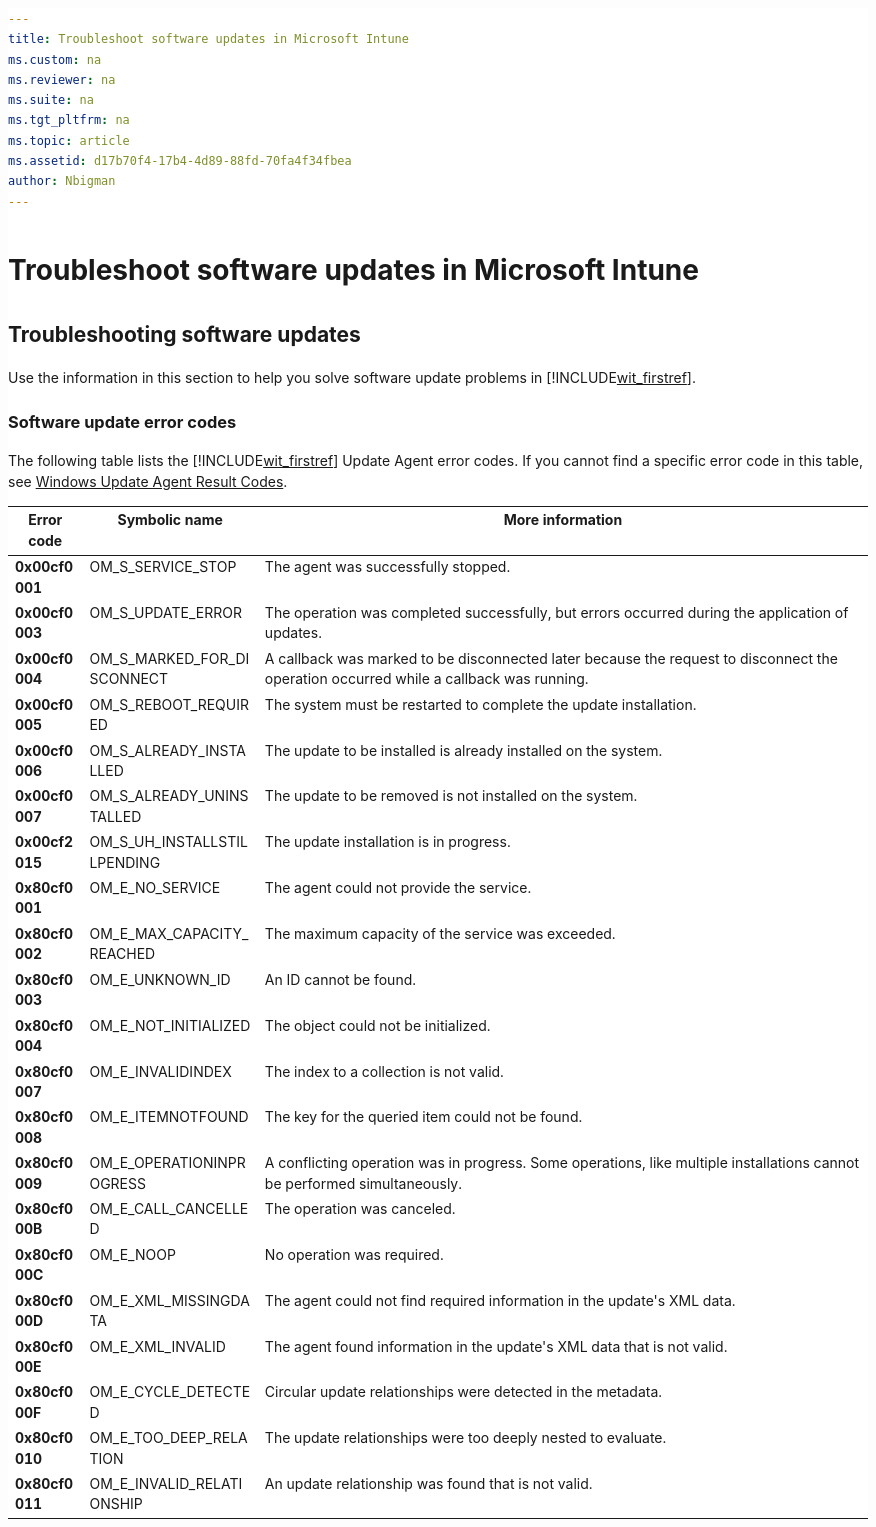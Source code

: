 ```yaml
---
title: Troubleshoot software updates in Microsoft Intune
ms.custom: na
ms.reviewer: na
ms.suite: na
ms.tgt_pltfrm: na
ms.topic: article
ms.assetid: d17b70f4-17b4-4d89-88fd-70fa4f34fbea
author: Nbigman
---
```

# Troubleshoot software updates in Microsoft Intune

## <a name="BKMK_Updates"></a>Troubleshooting software updates
Use the information in this section to help you solve software update problems in [!INCLUDE[wit_firstref](../Token/wit_firstref_md.md)].

### Software update error codes
The following table lists the [!INCLUDE[wit_firstref](../Token/wit_firstref_md.md)] Update Agent error codes. If you cannot find a specific error code in this table, see [Windows Update Agent Result Codes](http://go.microsoft.com/fwlink/?LinkID=221542).

|Error code|Symbolic name|More information|
|--------------|-----------------|--------------------|
|**0x00cf0001**|OM_S_SERVICE_STOP|The agent was successfully stopped.|
|**0x00cf0003**|OM_S_UPDATE_ERROR|The operation was completed successfully, but errors occurred during the application of updates.|
|**0x00cf0004**|OM_S_MARKED_FOR_DISCONNECT|A callback was marked to be disconnected later because the request to disconnect the operation occurred while a callback was running.|
|**0x00cf0005**|OM_S_REBOOT_REQUIRED|The system must be restarted to complete the update installation.|
|**0x00cf0006**|OM_S_ALREADY_INSTALLED|The update to be installed is already installed on the system.|
|**0x00cf0007**|OM_S_ALREADY_UNINSTALLED|The update to be removed is not installed on the system.|
|**0x00cf2015**|OM_S_UH_INSTALLSTILLPENDING|The update installation is in progress.|
|**0x80cf0001**|OM_E_NO_SERVICE|The agent could not provide the service.|
|**0x80cf0002**|OM_E_MAX_CAPACITY_REACHED|The maximum capacity of the service was exceeded.|
|**0x80cf0003**|OM_E_UNKNOWN_ID|An ID cannot be found.|
|**0x80cf0004**|OM_E_NOT_INITIALIZED|The object could not be initialized.|
|**0x80cf0007**|OM_E_INVALIDINDEX|The index to a collection is not valid.|
|**0x80cf0008**|OM_E_ITEMNOTFOUND|The key for the queried item could not be found.|
|**0x80cf0009**|OM_E_OPERATIONINPROGRESS|A conflicting operation was in progress. Some operations, like multiple installations cannot be performed simultaneously.|
|**0x80cf000B**|OM_E_CALL_CANCELLED|The operation was canceled.|
|**0x80cf000C**|OM_E_NOOP|No operation was required.|
|**0x80cf000D**|OM_E_XML_MISSINGDATA|The agent could not find required information in the update's XML data.|
|**0x80cf000E**|OM_E_XML_INVALID|The agent found information in the update's XML data that is not valid.|
|**0x80cf000F**|OM_E_CYCLE_DETECTED|Circular update relationships were detected in the metadata.|
|**0x80cf0010**|OM_E_TOO_DEEP_RELATION|The update relationships were too deeply nested to evaluate.|
|**0x80cf0011**|OM_E_INVALID_RELATIONSHIP|An update relationship was found that is not valid.|
